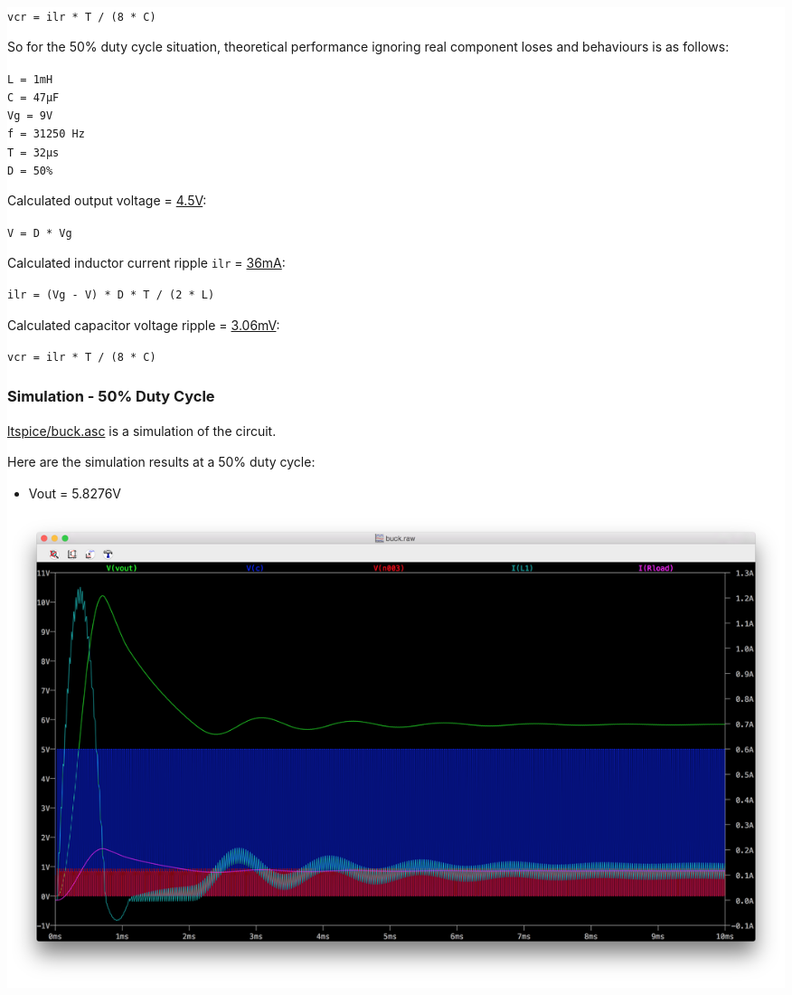     vcr = ilr * T / (8 * C)

So for the 50% duty cycle situation, theoretical performance ignoring real component loses and behaviours is as follows:

    L = 1mH
    C = 47µF
    Vg = 9V
    f = 31250 Hz
    T = 32µs
    D = 50%

Calculated output voltage = [4.5V](https://www.wolframalpha.com/input/?i=50%25+*+9V):

    V = D * Vg

Calculated inductor current ripple `ilr` = [36mA](https://www.wolframalpha.com/input/?i=%289V+-+4.5V%29+*+50%25+*+32%C2%B5s+%2F+%282+*+1mH%29):

    ilr = (Vg - V) * D * T / (2 * L)

Calculated capacitor voltage ripple = [3.06mV](https://www.wolframalpha.com/input/?i=%289V+-+4.5V%29+*+50%25+*+32%C2%B5s+%2F+%282+*+1mH%29+*+32%C2%B5s+%2F+%288+*+47%C2%B5F%29):

    vcr = ilr * T / (8 * C)

### Simulation - 50% Duty Cycle

[ltspice/buck.asc](./ltspice/buck.asc) is a simulation of the circuit.

Here are the simulation results at a 50% duty cycle:

* Vout = 5.8276V

![simulation-duty-50](./assets/simulation-duty-50.png?raw=true)

